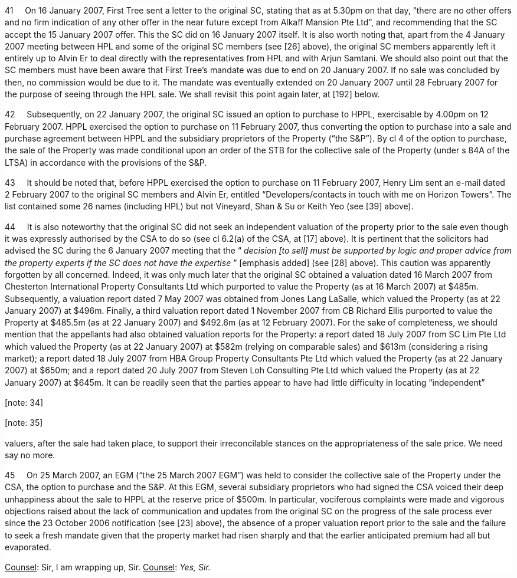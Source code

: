 41     On 16 January 2007, First Tree sent a letter to the original SC, stating that as at 5.30pm on that day, “there are no other offers and no firm indication of any other offer in the near future except from Alkaff Mansion Pte Ltd”, and recommending that the SC accept the 15 January 2007 offer. This the SC did on 16 January 2007 itself. It is also worth noting that, apart from the 4 January 2007 meeting between HPL and some of the original SC members (see [26] above), the original SC members apparently left it entirely up to Alvin Er to deal directly with the representatives from HPL and with Arjun Samtani. We should also point out that the SC members must have been aware that First Tree’s mandate was due to end on 20 January 2007. If no sale was concluded by then, no commission would be due to it. The mandate was eventually extended on 20 January 2007 until 28 February 2007 for the purpose of seeing through the HPL sale. We shall revisit this point again later, at [192] below. 

42     Subsequently, on 22 January 2007, the original SC issued an option to purchase to HPPL, exercisable by 4.00pm on 12 February 2007. HPPL exercised the option to purchase on 11 February 2007, thus converting the option to purchase into a sale and purchase agreement between HPPL and the subsidiary proprietors of the Property (“the S&P”). By cl 4 of the option to purchase, the sale of the Property was made conditional upon an order of the STB for the collective sale of the Property (under s 84A of the LTSA) in accordance with the provisions of the S&P. 

43     It should be noted that, before HPPL exercised the option to purchase on 11 February 2007, Henry Lim sent an e-mail dated 2 February 2007 to the original SC members and Alvin Er, entitled “Developers/contacts in touch with me on Horizon Towers”. The list contained some 26 names (including HPL) but not Vineyard, Shan & Su or Keith Yeo (see [39] above). 

44     It is also noteworthy that the original SC did not seek an independent valuation of the property prior to the sale even though it was expressly authorised by the CSA to do so (see cl 6.2(a) of the CSA, at [17] above). It is pertinent that the solicitors had advised the SC during the 6 January 2007 meeting that the “ _decision [to sell] must be supported by logic and proper advice from the property experts if the SC does not have the expertise_ ” [emphasis added] (see [28] above). This caution was apparently forgotten by all concerned. Indeed, it was only much later that the original SC obtained a valuation dated 16 March 2007 from Chesterton International Property Consultants Ltd which purported to value the Property (as at 16 March 2007) at $485m. Subsequently, a valuation report dated 7 May 2007 was obtained from Jones Lang LaSalle, which valued the Property (as at 22 January 2007) at $496m. Finally, a third valuation report dated 1 November 2007 from CB Richard Ellis purported to value the Property at $485.5m (as at 22 January 2007) and $492.6m (as at 12 February 2007). For the sake of completeness, we should mention that the appellants had also obtained valuation reports for the Property: a report dated 18 July 2007 from SC Lim Pte Ltd which valued the Property (as at 22 January 2007) at $582m (relying on comparable sales) and $613m (considering a rising market); a report dated 18 July 2007 from HBA Group Property Consultants Pte Ltd which valued the Property (as at 22 January 2007) at $650m; and a report dated 20 July 2007 from Steven Loh Consulting Pte Ltd which valued the Property (as at 22 January 2007) at $645m. It can be readily seen that the parties appear to have had little difficulty in locating “independent” 

[note: 34] 

 [note: 35] 


valuers, after the sale had taken place, to support their irreconcilable stances on the appropriateness of the sale price. We need say no more. 

45     On 25 March 2007, an EGM (“the 25 March 2007 EGM”) was held to consider the collective sale of the Property under the CSA, the option to purchase and the S&P. At this EGM, several subsidiary proprietors who had signed the CSA voiced their deep unhappiness about the sale to HPPL at the reserve price of $500m. In particular, vociferous complaints were made and vigorous objections raised about the lack of communication and updates from the original SC on the progress of the sale process ever since the 23 October 2006 notification (see [23] above), the absence of a proper valuation report prior to the sale and the failure to seek a fresh mandate given that the property market had risen sharply and that the earlier anticipated premium had all but evaporated. 


[Counsel]: ... 
[Counsel]: Sir, I am wrapping up, Sir. 
[Counsel]: _Yes, Sir._ 